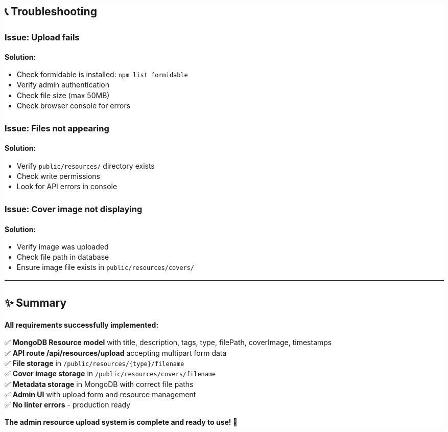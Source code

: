 
## 📞 Troubleshooting

### Issue: Upload fails
**Solution:** 
- Check formidable is installed: `npm list formidable`
- Verify admin authentication
- Check file size (max 50MB)
- Check browser console for errors

### Issue: Files not appearing
**Solution:**
- Verify `public/resources/` directory exists
- Check write permissions
- Look for API errors in console

### Issue: Cover image not displaying
**Solution:**
- Verify image was uploaded
- Check file path in database
- Ensure image file exists in `public/resources/covers/`

---

## ✨ Summary

**All requirements successfully implemented:**

✅ **MongoDB Resource model** with title, description, tags, type, filePath, coverImage, timestamps  
✅ **API route /api/resources/upload** accepting multipart form data  
✅ **File storage** in `/public/resources/{type}/filename`  
✅ **Cover image storage** in `/public/resources/covers/filename`  
✅ **Metadata storage** in MongoDB with correct file paths  
✅ **Admin UI** with upload form and resource management  
✅ **No linter errors** - production ready

**The admin resource upload system is complete and ready to use! 🎉**
